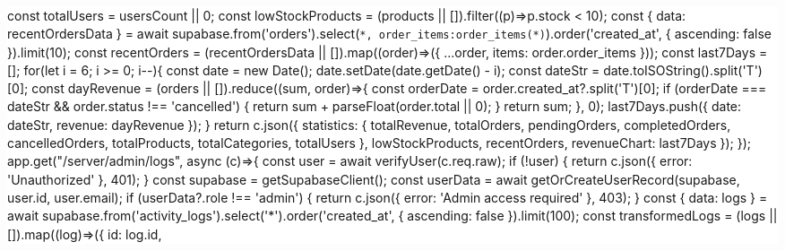   const totalUsers = usersCount || 0;
  const lowStockProducts = (products || []).filter((p)=>p.stock < 10);
  const { data: recentOrdersData } = await supabase.from('orders').select(`
      *,
      order_items:order_items(*)
    `).order('created_at', {
    ascending: false
  }).limit(10);
  const recentOrders = (recentOrdersData || []).map((order)=>({
      ...order,
      items: order.order_items
    }));
  const last7Days = [];
  for(let i = 6; i >= 0; i--){
    const date = new Date();
    date.setDate(date.getDate() - i);
    const dateStr = date.toISOString().split('T')[0];
    const dayRevenue = (orders || []).reduce((sum, order)=>{
      const orderDate = order.created_at?.split('T')[0];
      if (orderDate === dateStr && order.status !== 'cancelled') {
        return sum + parseFloat(order.total || 0);
      }
      return sum;
    }, 0);
    last7Days.push({
      date: dateStr,
      revenue: dayRevenue
    });
  }
  return c.json({
    statistics: {
      totalRevenue,
      totalOrders,
      pendingOrders,
      completedOrders,
      cancelledOrders,
      totalProducts,
      totalCategories,
      totalUsers
    },
    lowStockProducts,
    recentOrders,
    revenueChart: last7Days
  });
});
app.get("/server/admin/logs", async (c)=>{
  const user = await verifyUser(c.req.raw);
  if (!user) {
    return c.json({
      error: 'Unauthorized'
    }, 401);
  }
  const supabase = getSupabaseClient();
  const userData = await getOrCreateUserRecord(supabase, user.id, user.email);
  if (userData?.role !== 'admin') {
    return c.json({
      error: 'Admin access required'
    }, 403);
  }
  const { data: logs } = await supabase.from('activity_logs').select('*').order('created_at', {
    ascending: false
  }).limit(100);
  const transformedLogs = (logs || []).map((log)=>({
      id: log.id,
